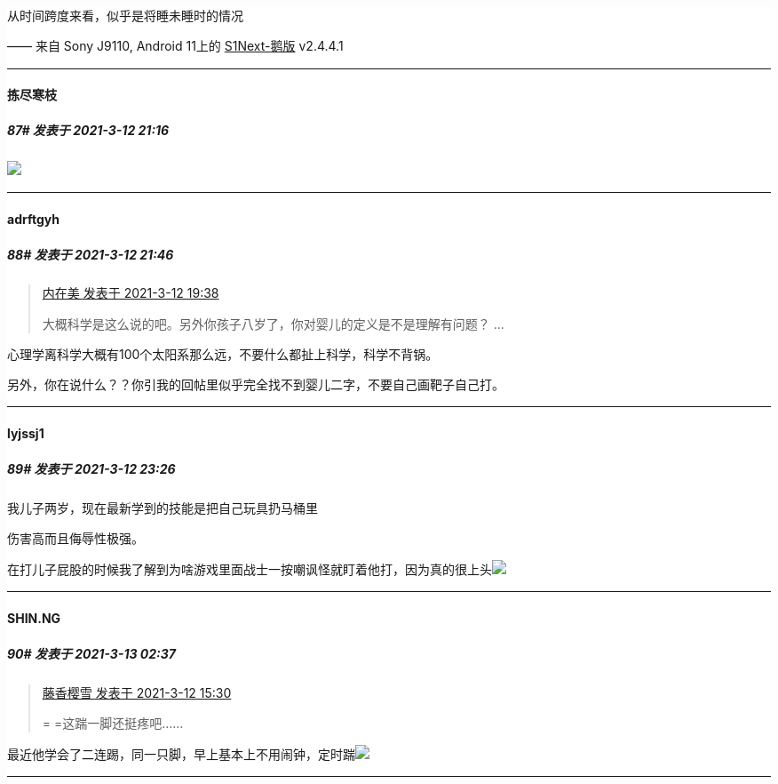 
从时间跨度来看，似乎是将睡未睡时的情况

—— 来自 Sony J9110, Android 11上的 [S1Next-鹅版](https://github.com/ykrank/S1-Next/releases) v2.4.4.1


-----

####  拣尽寒枝  
##### 87#       发表于 2021-3-12 21:16


<img src="https://static.saraba1st.com/image/smiley/face2017/112.png" referrerpolicy="no-referrer">


-----

####  adrftgyh  
##### 88#       发表于 2021-3-12 21:46


<blockquote><a href="httphttps://bbs.saraba1st.com/2b/forum.php?mod=redirect&amp;goto=findpost&amp;pid=50603852&amp;ptid=1992686" target="_blank">内在美 发表于 2021-3-12 19:38</a>

大概科学是这么说的吧。另外你孩子八岁了，你对婴儿的定义是不是理解有问题？ ...</blockquote>
心理学离科学大概有100个太阳系那么远，不要什么都扯上科学，科学不背锅。


另外，你在说什么？？你引我的回帖里似乎完全找不到婴儿二字，不要自己画靶子自己打。


-----

####  lyjssj1  
##### 89#       发表于 2021-3-12 23:26


我儿子两岁，现在最新学到的技能是把自己玩具扔马桶里


伤害高而且侮辱性极强。


在打儿子屁股的时候我了解到为啥游戏里面战士一按嘲讽怪就盯着他打，因为真的很上头<img src="https://static.saraba1st.com/image/smiley/face2017/067.png" referrerpolicy="no-referrer">


-----

####  SHIN.NG  
##### 90#       发表于 2021-3-13 02:37


<blockquote><a href="httphttps://bbs.saraba1st.com/2b/forum.php?mod=redirect&amp;goto=findpost&amp;pid=50601373&amp;ptid=1992686" target="_blank">藤香樱雪 发表于 2021-3-12 15:30</a>

= =这踹一脚还挺疼吧……</blockquote>
最近他学会了二连踢，同一只脚，早上基本上不用闹钟，定时踹<img src="https://static.saraba1st.com/image/smiley/face2017/001.png" referrerpolicy="no-referrer">


-----
